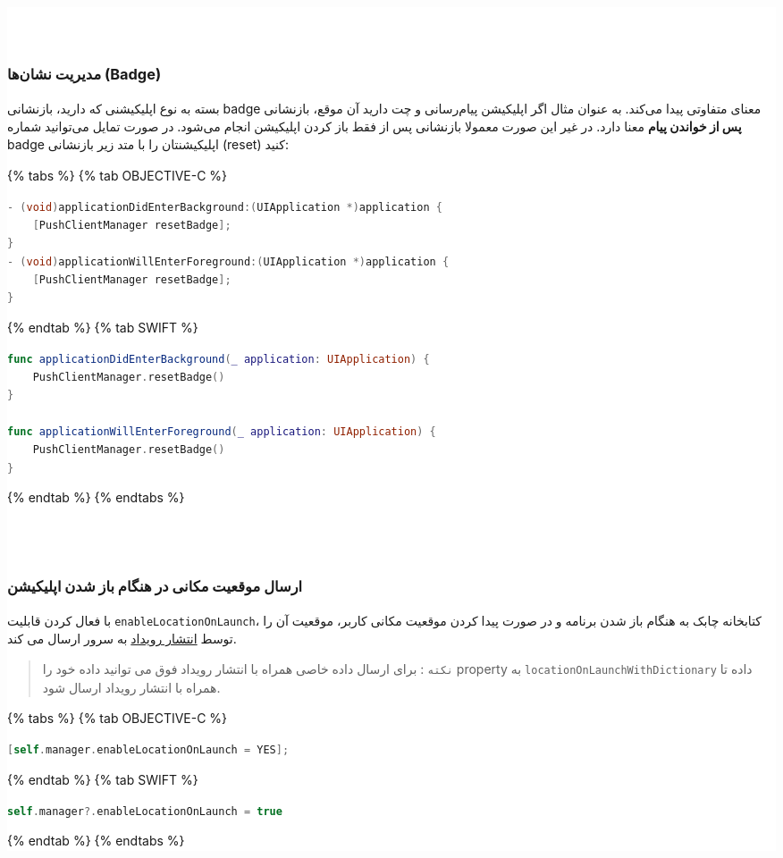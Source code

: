 <br><br>

### مدیریت نشان‌ها (Badge)

بسته به نوع اپلیکیشنی که دارید، بازنشانی badge معنای متفاوتی پیدا می‌کند. به عنوان مثال اگر اپلیکیشن پیام‌رسانی و چت دارید آن موقع، بازنشانی **پس از خواندن پیام** معنا دارد. در غیر این صورت معمولا بازنشانی پس از فقط باز کردن اپلیکیشن انجام می‌شود. 
در صورت تمایل می‌توانید شماره badge اپلیکیشنتان را با متد زیر بازنشانی (reset) کنید:

{% tabs %}
{% tab OBJECTIVE-C %}
```objectivec
- (void)applicationDidEnterBackground:(UIApplication *)application { 
	[PushClientManager resetBadge]; 
} 
- (void)applicationWillEnterForeground:(UIApplication *)application { 
	[PushClientManager resetBadge]; 
}
```
{% endtab %}
{% tab SWIFT %}
```swift
func applicationDidEnterBackground(_ application: UIApplication) { 
	PushClientManager.resetBadge() 
} 

func applicationWillEnterForeground(_ application: UIApplication) { 
	PushClientManager.resetBadge() 
} 
``` 
{% endtab %}
{% endtabs %}

<br><br>

### ارسال موقعیت مکانی در هنگام باز شدن اپلیکیشن

با فعال کردن قابلیت `enableLocationOnLaunch`، کتابخانه چابک به هنگام باز شدن برنامه و در صورت پیدا کردن موقعیت مکانی کاربر،‌ موقعیت آن را توسط [انتشار رویداد](/ios/events.html) به سرور ارسال می کند.

> `نکته` : برای ارسال داده خاصی همراه با انتشار رویداد فوق می توانید
> داده خود را property به `locationOnLaunchWithDictionary` داده تا همراه
> با انتشار رویداد ارسال شود.

{% tabs %}
{% tab OBJECTIVE-C %}
```objectivec
[self.manager.enableLocationOnLaunch = YES];
```
{% endtab %}
{% tab SWIFT %}
```swift
self.manager?.enableLocationOnLaunch = true
```
{% endtab %}
{% endtabs %}
